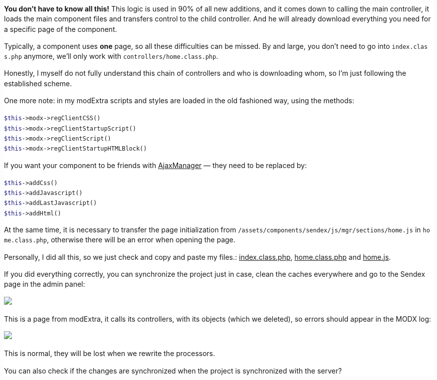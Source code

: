 **You don’t have to know all this!** This logic is used in 90% of all new additions, and it comes down to calling the main controller, it loads the main component files and transfers control to the child controller. And he will already download everything you need for a specific page of the component.

Typically, a component uses **one** page, so all these difficulties can be missed. By and large, you don’t need to go into `index.class.php` anymore, we’ll only work with `controllers/home.class.php`.

Honestly, I myself do not fully understand this chain of controllers and who is downloading whom, so I’m just following the established scheme.

One more note: in my modExtra scripts and styles are loaded in the old fashioned way, using the methods:

```php
$this->modx->regClientCSS()
$this->modx->regClientStartupScript()
$this->modx->regClientScript()
$this->modx->regClientStartupHTMLBlock()
```

If you want your component to be friends with [AjaxManager](http://modx.com/extras/package/ajaxmanager) — they need to be replaced by:

```php
$this->addCss()
$this->addJavascript()
$this->addLastJavascript()
$this->addHtml()
```

At the same time, it is necessary to transfer the page initialization from `/assets/components/sendex/js/mgr/sections/home.js` in `home.class.php`, otherwise there will be an error when opening the page.

Personally, I did all this, so we just check and copy and paste my files.: [index.class.php](https://github.com/bezumkin/Sendex/blob/75c06d157fb8eaf20bff62330dc68fedad6a19db/core/components/sendex/index.class.php), [home.class.php](https://github.com/bezumkin/Sendex/blob/75c06d157fb8eaf20bff62330dc68fedad6a19db/core/components/sendex/controllers/home.class.php) and [home.js](https://github.com/bezumkin/Sendex/blob/75c06d157fb8eaf20bff62330dc68fedad6a19db/assets/components/sendex/js/mgr/sections/home.js).

If you did everything correctly, you can synchronize the project just in case, clean the caches everywhere and go to the Sendex page in the admin panel:

![](/2.x/ru/extending-modx/creating-components/package-build/package-build-6.png)

This is a page from modExtra, it calls its controllers, with its objects (which we deleted), so errors should appear in the MODX log:

![](/2.x/ru/extending-modx/creating-components/package-build/package-build-7.png)

This is normal, they will be lost when we rewrite the processors.

You can also check if the changes are synchronized when the project is synchronized with the server?
